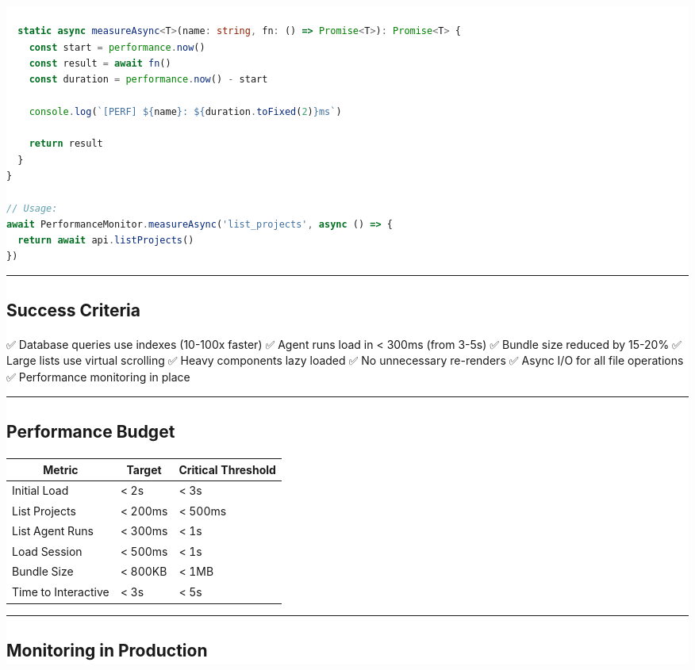 ```typescript

  static async measureAsync<T>(name: string, fn: () => Promise<T>): Promise<T> {
    const start = performance.now()
    const result = await fn()
    const duration = performance.now() - start

    console.log(`[PERF] ${name}: ${duration.toFixed(2)}ms`)

    return result
  }
}

// Usage:
await PerformanceMonitor.measureAsync('list_projects', async () => {
  return await api.listProjects()
})
```

---

## Success Criteria

✅ Database queries use indexes (10-100x faster)
✅ Agent runs load in < 300ms (from 3-5s)
✅ Bundle size reduced by 15-20%
✅ Large lists use virtual scrolling
✅ Heavy components lazy loaded
✅ No unnecessary re-renders
✅ Async I/O for all file operations
✅ Performance monitoring in place

---

## Performance Budget

| Metric | Target | Critical Threshold |
|--------|--------|-------------------|
| Initial Load | < 2s | < 3s |
| List Projects | < 200ms | < 500ms |
| List Agent Runs | < 300ms | < 1s |
| Load Session | < 500ms | < 1s |
| Bundle Size | < 800KB | < 1MB |
| Time to Interactive | < 3s | < 5s |

---

## Monitoring in Production
